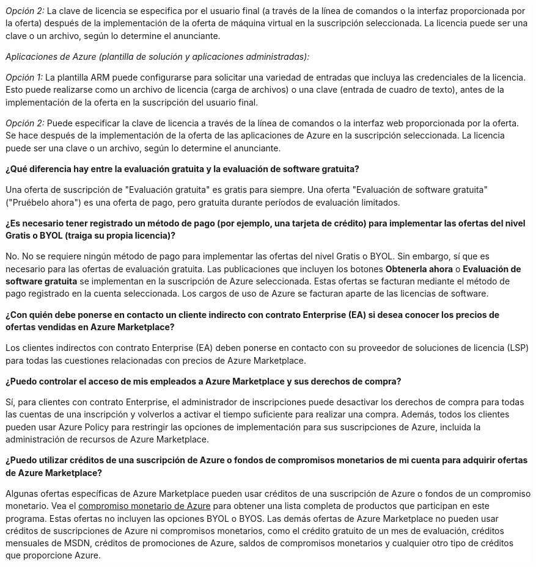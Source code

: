 *Opción 2:* La clave de licencia se especifica por el usuario final (a través de la línea de comandos o la interfaz proporcionada por la oferta) después de la implementación de la oferta de máquina virtual en la suscripción seleccionada. La licencia puede ser una clave o un archivo, según lo determine el anunciante.

*Aplicaciones de Azure (plantilla de solución y aplicaciones administradas):*

*Opción 1:* La plantilla ARM puede configurarse para solicitar una variedad de entradas que incluya las credenciales de la licencia. Esto puede realizarse como un archivo de licencia (carga de archivos) o una clave (entrada de cuadro de texto), antes de la implementación de la oferta en la suscripción del usuario final.

*Opción 2:* Puede especificar la clave de licencia a través de la línea de comandos o la interfaz web proporcionada por la oferta.  Se hace después de la implementación de la oferta de las aplicaciones de Azure en la suscripción seleccionada. La licencia puede ser una clave o un archivo, según lo determine el anunciante.

**¿Qué diferencia hay entre la evaluación gratuita y la evaluación de software gratuita?**

Una oferta de suscripción de "Evaluación gratuita" es gratis para siempre.  Una oferta "Evaluación de software gratuita" ("Pruébelo ahora") es una oferta de pago, pero gratuita durante períodos de evaluación limitados.

**¿Es necesario tener registrado un método de pago (por ejemplo, una tarjeta de crédito) para implementar las ofertas del nivel Gratis o BYOL (traiga su propia licencia)?**

 No. No se requiere ningún método de pago para implementar las ofertas del nivel Gratis o BYOL. Sin embargo, sí que es necesario para las ofertas de evaluación gratuita. Las publicaciones que incluyen los botones **Obtenerla ahora** o **Evaluación de software gratuita** se implementan en la suscripción de Azure seleccionada.  Estas ofertas se facturan mediante el método de pago registrado en la cuenta seleccionada. Los cargos de uso de Azure se facturan aparte de las licencias de software.

**¿Con quién debe ponerse en contacto un cliente indirecto con contrato Enterprise (EA) si desea conocer los precios de ofertas vendidas en Azure Marketplace?**

Los clientes indirectos con contrato Enterprise (EA) deben ponerse en contacto con su proveedor de soluciones de licencia (LSP) para todas las cuestiones relacionadas con precios de Azure Marketplace.

**¿Puedo controlar el acceso de mis empleados a Azure Marketplace y sus derechos de compra?**

Sí, para clientes con contrato Enterprise, el administrador de inscripciones puede desactivar los derechos de compra para todas las cuentas de una inscripción y volverlos a activar el tiempo suficiente para realizar una compra. Además, todos los clientes pueden usar Azure Policy para restringir las opciones de implementación para sus suscripciones de Azure, incluida la administración de recursos de Azure Marketplace.

**¿Puedo utilizar créditos de una suscripción de Azure o fondos de compromisos monetarios de mi cuenta para adquirir ofertas de Azure Marketplace?**

Algunas ofertas específicas de Azure Marketplace pueden usar créditos de una suscripción de Azure o fondos de un compromiso monetario. Vea el [compromiso monetario de Azure](https://azure.microsoft.com/updates/azure-marketplace-third-party-reseller-services-now-use-azure-monetary-commitment/) para obtener una lista completa de productos que participan en este programa. Estas ofertas no incluyen las opciones BYOL o BYOS. Las demás ofertas de Azure Marketplace no pueden usar créditos de suscripciones de Azure ni compromisos monetarios, como el crédito gratuito de un mes de evaluación, créditos mensuales de MSDN, créditos de promociones de Azure, saldos de compromisos monetarios y cualquier otro tipo de créditos que proporcione Azure.
